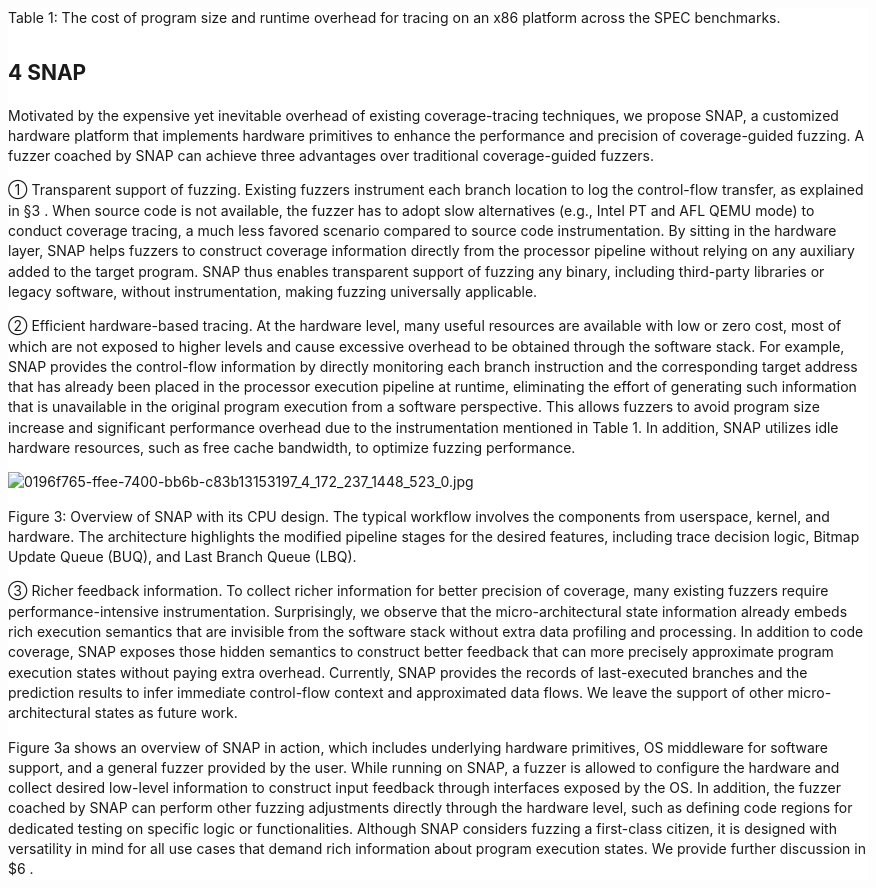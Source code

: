 Table 1: The cost of program size and runtime overhead for tracing on an x86 platform across the SPEC benchmarks.

## 4 SNAP

Motivated by the expensive yet inevitable overhead of existing coverage-tracing techniques, we propose SNAP, a customized hardware platform that implements hardware primitives to enhance the performance and precision of coverage-guided fuzzing. A fuzzer coached by SNAP can achieve three advantages over traditional coverage-guided fuzzers.

① Transparent support of fuzzing. Existing fuzzers instrument each branch location to log the control-flow transfer, as explained in $§3$ . When source code is not available, the fuzzer has to adopt slow alternatives (e.g., Intel PT and AFL QEMU mode) to conduct coverage tracing, a much less favored scenario compared to source code instrumentation. By sitting in the hardware layer, SNAP helps fuzzers to construct coverage information directly from the processor pipeline without relying on any auxiliary added to the target program. SNAP thus enables transparent support of fuzzing any binary, including third-party libraries or legacy software, without instrumentation, making fuzzing universally applicable.

② Efficient hardware-based tracing. At the hardware level, many useful resources are available with low or zero cost, most of which are not exposed to higher levels and cause excessive overhead to be obtained through the software stack. For example, SNAP provides the control-flow information by directly monitoring each branch instruction and the corresponding target address that has already been placed in the processor execution pipeline at runtime, eliminating the effort of generating such information that is unavailable in the original program execution from a software perspective. This allows fuzzers to avoid program size increase and significant performance overhead due to the instrumentation mentioned in Table 1. In addition, SNAP utilizes idle hardware resources, such as free cache bandwidth, to optimize fuzzing performance.

![0196f765-ffee-7400-bb6b-c83b13153197_4_172_237_1448_523_0.jpg](images/0196f765-ffee-7400-bb6b-c83b13153197_4_172_237_1448_523_0.jpg)

Figure 3: Overview of SNAP with its CPU design. The typical workflow involves the components from userspace, kernel, and hardware. The architecture highlights the modified pipeline stages for the desired features, including trace decision logic, Bitmap Update Queue (BUQ), and Last Branch Queue (LBQ).

③ Richer feedback information. To collect richer information for better precision of coverage, many existing fuzzers require performance-intensive instrumentation. Surprisingly, we observe that the micro-architectural state information already embeds rich execution semantics that are invisible from the software stack without extra data profiling and processing. In addition to code coverage, SNAP exposes those hidden semantics to construct better feedback that can more precisely approximate program execution states without paying extra overhead. Currently, SNAP provides the records of last-executed branches and the prediction results to infer immediate control-flow context and approximated data flows. We leave the support of other micro-architectural states as future work.

Figure 3a shows an overview of SNAP in action, which includes underlying hardware primitives, OS middleware for software support, and a general fuzzer provided by the user. While running on SNAP, a fuzzer is allowed to configure the hardware and collect desired low-level information to construct input feedback through interfaces exposed by the OS. In addition, the fuzzer coached by SNAP can perform other fuzzing adjustments directly through the hardware level, such as defining code regions for dedicated testing on specific logic or functionalities. Although SNAP considers fuzzing a first-class citizen, it is designed with versatility in mind for all use cases that demand rich information about program execution states. We provide further discussion in $\$ 6$ .
